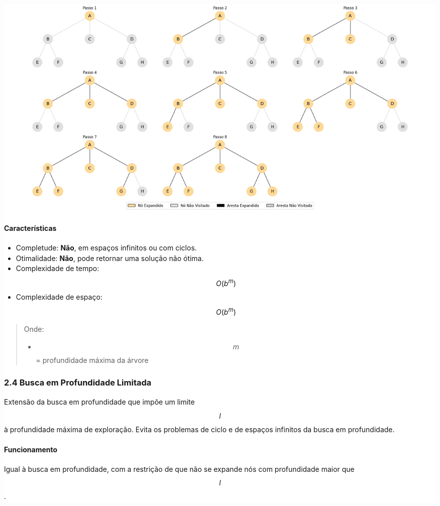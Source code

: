 <figure><img src="../.gitbook/assets/busca_largura.png" alt=""><figcaption></figcaption></figure>

#### Características

* Completude: **Não**, em espaços infinitos ou com ciclos.
* Otimalidade: **Não**, pode retornar uma solução não ótima.
* Complexidade de tempo: $$O(b^m)$$
* Complexidade de espaço: $$O(b^m)$$

> Onde:&#x20;
>
> * $$m$$ = profundidade máxima da árvore

### 2.4 Busca em Profundidade Limitada

Extensão da busca em profundidade que impõe um limite $$l$$ à profundidade máxima de exploração. Evita os problemas de ciclo e de espaços infinitos da busca em profundidade.

#### Funcionamento

Igual à busca em profundidade, com a restrição de que não se expande nós com profundidade maior que $$l$$.

